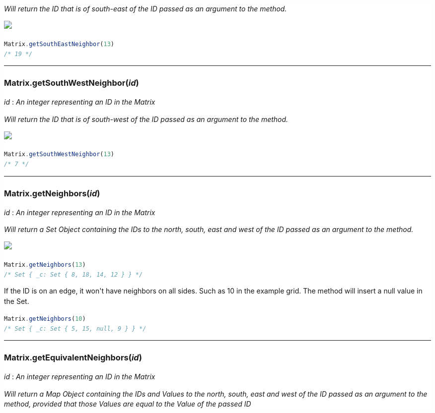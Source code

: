 *Will return the ID that is of south-east of the ID passed as an argument to the method.*

![](./READMEDOCS/gridWithID.png)


~~~javascript
Matrix.getSouthEastNeighbor(13)
/* 19 */
~~~
---


### Matrix.getSouthWestNeighbor(*id*)
*id* : *An integer representing an ID in the Matrix*

*Will return the ID that is of south-west of the ID passed as an argument to the method.*

![](./READMEDOCS/gridWithID.png)

~~~javascript
Matrix.getSouthWestNeighbor(13)
/* 7 */
~~~
---


### Matrix.getNeighbors(*id*)
*id* : *An integer representing an ID in the Matrix*

*Will return a  Set Object containing the IDs to the north, south, east and west of the ID passed as an argument to the method.*

![](./READMEDOCS/gridWithID.png)

~~~javascript
Matrix.getNeighbors(13)
/* Set { _c: Set { 8, 18, 14, 12 } } */
~~~

If the ID is on an edge, it won't have neighbors on all sides. Such as 10 in the example grid.  The method will insert a null value in the Set.

~~~javascript
Matrix.getNeighbors(10)
/* Set { _c: Set { 5, 15, null, 9 } } */
~~~
---


### Matrix.getEquivalentNeighbors(*id*)
*id* : *An integer representing an ID in the Matrix*

*Will return a  Map Object containing the IDs and Values to the north, south, east and west of the ID passed as an argument to the method, provided that those Values are equal to the Value of the passed ID*

